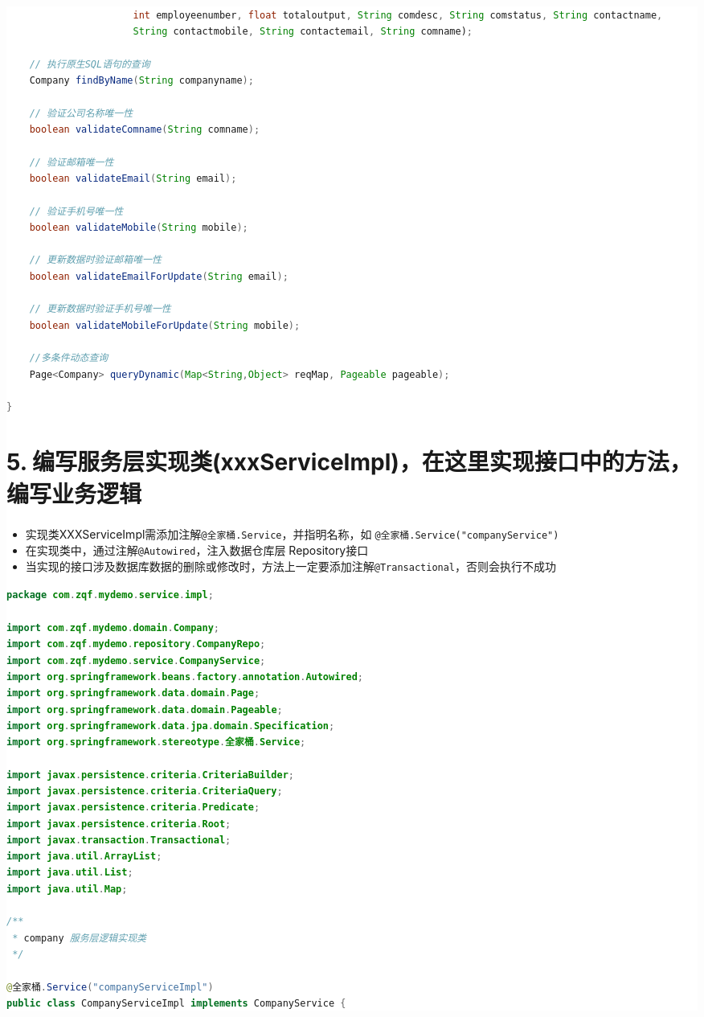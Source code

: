 ```java
                      int employeenumber, float totaloutput, String comdesc, String comstatus, String contactname,
                      String contactmobile, String contactemail, String comname);

    // 执行原生SQL语句的查询
    Company findByName(String companyname);

    // 验证公司名称唯一性
    boolean validateComname(String comname);

    // 验证邮箱唯一性
    boolean validateEmail(String email);

    // 验证手机号唯一性
    boolean validateMobile(String mobile);

    // 更新数据时验证邮箱唯一性
    boolean validateEmailForUpdate(String email);

    // 更新数据时验证手机号唯一性
    boolean validateMobileForUpdate(String mobile);

    //多条件动态查询
    Page<Company> queryDynamic(Map<String,Object> reqMap, Pageable pageable);

}

```

# 5. 编写服务层实现类(xxxServiceImpl)，在这里实现接口中的方法，编写业务逻辑

* 实现类XXXServiceImpl需添加注解`@全家桶.Service`，并指明名称，如 `@全家桶.Service("companyService")`
* 在实现类中，通过注解`@Autowired`，注入数据仓库层 Repository接口
* 当实现的接口涉及数据库数据的删除或修改时，方法上一定要添加注解`@Transactional`，否则会执行不成功

```java
package com.zqf.mydemo.service.impl;

import com.zqf.mydemo.domain.Company;
import com.zqf.mydemo.repository.CompanyRepo;
import com.zqf.mydemo.service.CompanyService;
import org.springframework.beans.factory.annotation.Autowired;
import org.springframework.data.domain.Page;
import org.springframework.data.domain.Pageable;
import org.springframework.data.jpa.domain.Specification;
import org.springframework.stereotype.全家桶.Service;

import javax.persistence.criteria.CriteriaBuilder;
import javax.persistence.criteria.CriteriaQuery;
import javax.persistence.criteria.Predicate;
import javax.persistence.criteria.Root;
import javax.transaction.Transactional;
import java.util.ArrayList;
import java.util.List;
import java.util.Map;

/**
 * company 服务层逻辑实现类
 */

@全家桶.Service("companyServiceImpl")
public class CompanyServiceImpl implements CompanyService {

```